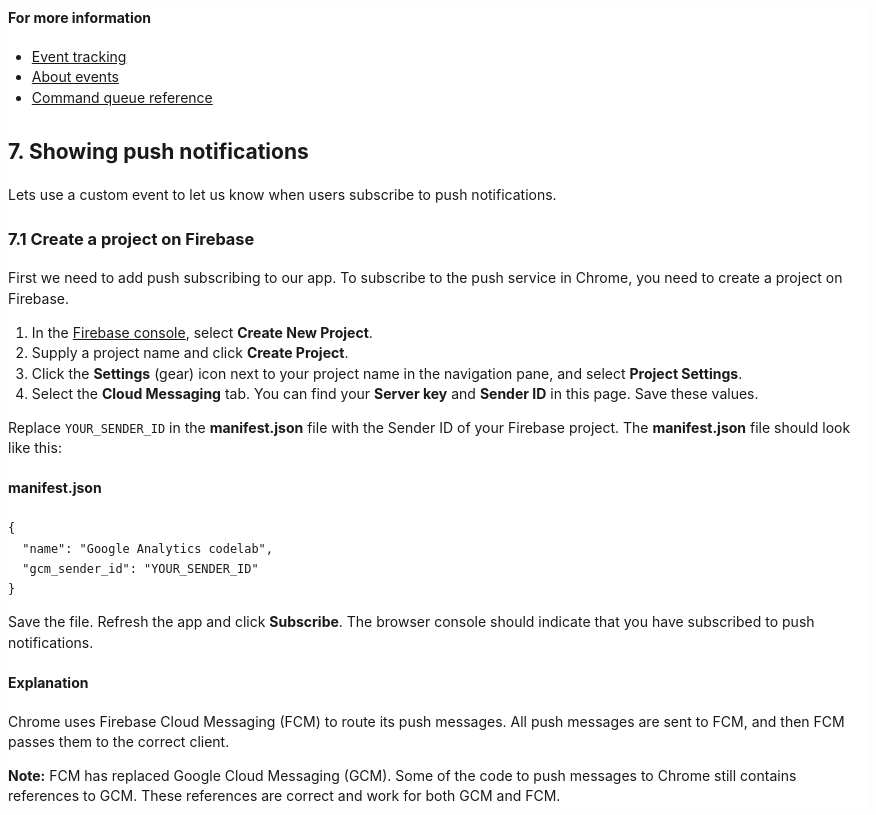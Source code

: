 #### For more information

* <a href="https://developers.google.com/analytics/devguides/collection/analyticsjs/events">Event tracking</a>
* <a href="https://support.google.com/analytics/answer/1033068">About events</a>
* <a href="https://developers.google.com/analytics/devguides/collection/analyticsjs/command-queue-reference">Command queue reference</a>

<a id="7" />


## 7. Showing push notifications




Lets use a custom event to let us know when users subscribe to push notifications.

### 7.1 Create a project on Firebase

First we need to add push subscribing to our app. To subscribe to the push service in Chrome, you need to create a project on Firebase.

1. In the <a href="https://console.firebase.google.com/">Firebase console</a>, select <strong>Create New Project</strong>.
2. Supply a project name and click <strong>Create Project</strong>.
3. Click the <strong>Settings</strong> (gear) icon next to your project name in the navigation pane, and select <strong>Project Settings</strong>.
4. Select the <strong>Cloud Messaging</strong> tab. You can find your <strong>Server key</strong> and <strong>Sender ID</strong> in this page. Save these values.

Replace <code>YOUR_SENDER_ID</code>  in the <strong>manifest.json</strong> file with the Sender ID of your Firebase project. The <strong>manifest.json</strong> file should look like this:

#### manifest.json

```
{
  "name": "Google Analytics codelab",
  "gcm_sender_id": "YOUR_SENDER_ID"
}
```

Save the file. Refresh the app and click <strong>Subscribe</strong>. The browser console should indicate that you have subscribed to push notifications.

#### Explanation

Chrome uses Firebase Cloud Messaging (FCM) to route its push messages. All push messages are sent to FCM, and then FCM passes them to the correct client.

<div class="note">
<strong>Note:</strong> FCM has replaced Google Cloud Messaging (GCM). Some of the code to push messages to Chrome still contains references to GCM. These references are correct and work for both GCM and FCM.
</div>
